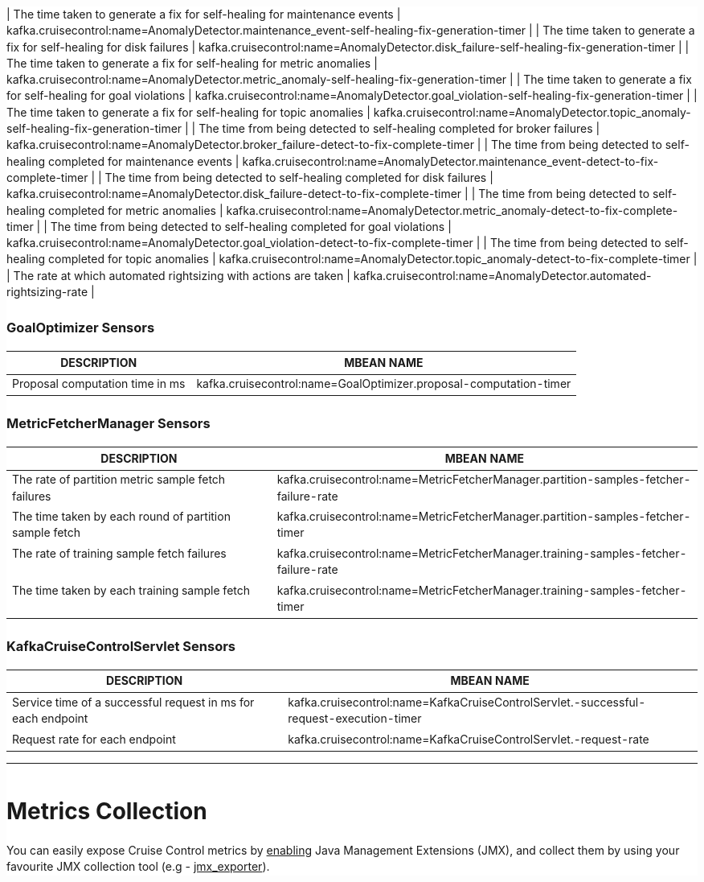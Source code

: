| The time taken to generate a fix for self-healing for maintenance events                                          | kafka.cruisecontrol:name=AnomalyDetector.maintenance_event-self-healing-fix-generation-timer           |
| The time taken to generate a fix for self-healing for disk failures                                               | kafka.cruisecontrol:name=AnomalyDetector.disk_failure-self-healing-fix-generation-timer                |
| The time taken to generate a fix for self-healing for metric anomalies                                            | kafka.cruisecontrol:name=AnomalyDetector.metric_anomaly-self-healing-fix-generation-timer              |
| The time taken to generate a fix for self-healing for goal violations                                             | kafka.cruisecontrol:name=AnomalyDetector.goal_violation-self-healing-fix-generation-timer              |
| The time taken to generate a fix for self-healing for topic anomalies                                             | kafka.cruisecontrol:name=AnomalyDetector.topic_anomaly-self-healing-fix-generation-timer               |
| The time from being detected to self-healing completed for broker failures                                        | kafka.cruisecontrol:name=AnomalyDetector.broker_failure-detect-to-fix-complete-timer                   |
| The time from being detected to self-healing completed for maintenance events                                     | kafka.cruisecontrol:name=AnomalyDetector.maintenance_event-detect-to-fix-complete-timer                |
| The time from being detected to self-healing completed for disk failures                                          | kafka.cruisecontrol:name=AnomalyDetector.disk_failure-detect-to-fix-complete-timer                     |
| The time from being detected to self-healing completed for metric anomalies                                       | kafka.cruisecontrol:name=AnomalyDetector.metric_anomaly-detect-to-fix-complete-timer                   |
| The time from being detected to self-healing completed for goal violations                                        | kafka.cruisecontrol:name=AnomalyDetector.goal_violation-detect-to-fix-complete-timer                   |
| The time from being detected to self-healing completed for topic anomalies                                        | kafka.cruisecontrol:name=AnomalyDetector.topic_anomaly-detect-to-fix-complete-timer                    |
| The rate at which automated rightsizing with actions are taken                                                    | kafka.cruisecontrol:name=AnomalyDetector.automated-rightsizing-rate                                    |

### GoalOptimizer Sensors

| DESCRIPTION                       | MBEAN NAME                                                        |
|-----------------------------------|-------------------------------------------------------------------|
| Proposal computation time in ms   | kafka.cruisecontrol:name=GoalOptimizer.proposal-computation-timer |


### MetricFetcherManager Sensors

| DESCRIPTION                                               | MBEAN NAME                                                                           |
|-----------------------------------------------------------|--------------------------------------------------------------------------------------|
| The rate of partition metric sample fetch failures        | kafka.cruisecontrol:name=MetricFetcherManager.partition-samples-fetcher-failure-rate |
| The time taken by each round of partition sample fetch    | kafka.cruisecontrol:name=MetricFetcherManager.partition-samples-fetcher-timer        |
| The rate of training sample fetch failures                | kafka.cruisecontrol:name=MetricFetcherManager.training-samples-fetcher-failure-rate  |
| The time taken by each training sample fetch              | kafka.cruisecontrol:name=MetricFetcherManager.training-samples-fetcher-timer         |

### KafkaCruiseControlServlet Sensors

| DESCRIPTION                                                   | MBEAN NAME                                                                                            |
|---------------------------------------------------------------|-------------------------------------------------------------------------------------------------------|
| Service time of a successful request in ms for each endpoint  | kafka.cruisecontrol:name=KafkaCruiseControlServlet.<endpoint-name>-successful-request-execution-timer |
| Request rate for each endpoint                                | kafka.cruisecontrol:name=KafkaCruiseControlServlet.<endpoint-name>-request-rate                       |
---
# Metrics Collection
You can easily expose Cruise Control metrics by [enabling](https://github.com/linkedin/cruise-control/blob/migrate_to_kafka_2_4/kafka-cruise-control-start.sh#L64) Java Management Extensions (JMX), and collect them by using your favourite JMX collection tool (e.g - [jmx_exporter](https://github.com/prometheus/jmx_exporter)).
